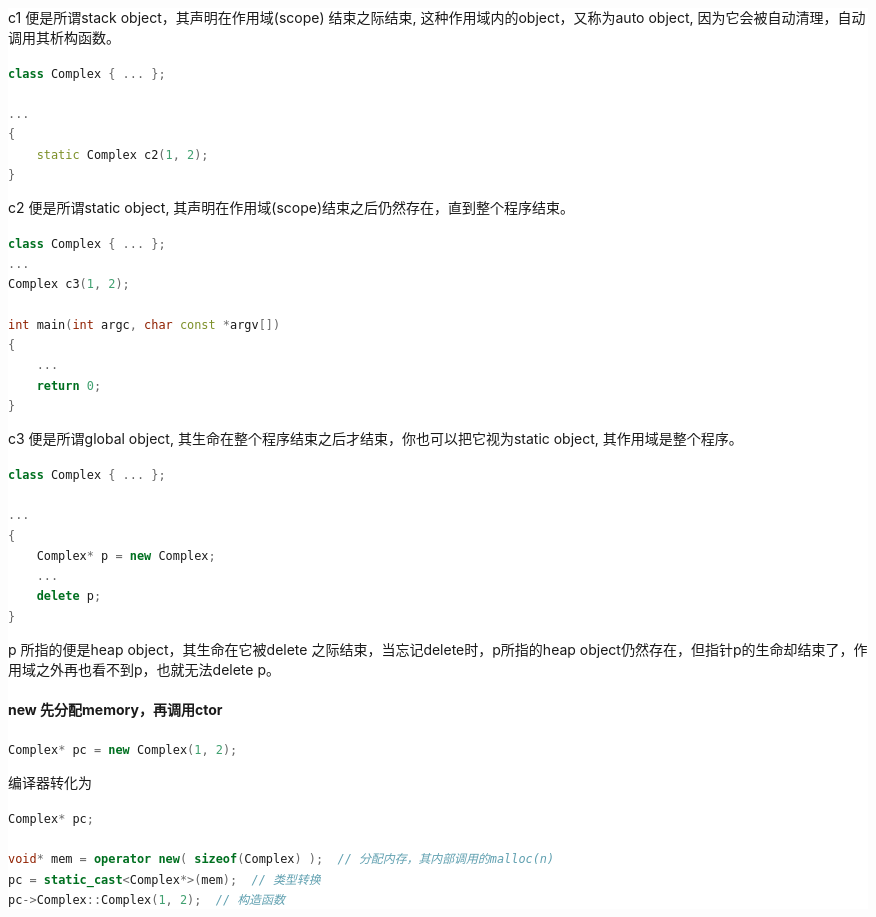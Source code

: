 c1 便是所谓stack object，其声明在作用域(scope) 结束之际结束, 这种作用域内的object，又称为auto object, 因为它会被自动清理，自动调用其析构函数。


```cpp
class Complex { ... };

...
{
    static Complex c2(1, 2);
}
```

c2 便是所谓static object, 其声明在作用域(scope)结束之后仍然存在，直到整个程序结束。


```cpp
class Complex { ... };
...
Complex c3(1, 2);

int main(int argc, char const *argv[])
{
    ...
    return 0;
}
```

c3 便是所谓global object, 其生命在整个程序结束之后才结束，你也可以把它视为static object, 其作用域是整个程序。


```cpp
class Complex { ... };

...
{
    Complex* p = new Complex;
    ...
    delete p;
}

```
p 所指的便是heap object，其生命在它被delete 之际结束，当忘记delete时，p所指的heap object仍然存在，但指针p的生命却结束了，作用域之外再也看不到p，也就无法delete p。


#### new 先分配memory，再调用ctor

```cpp
Complex* pc = new Complex(1, 2);
```

编译器转化为

```cpp
Complex* pc;

void* mem = operator new( sizeof(Complex) );  // 分配内存，其内部调用的malloc(n)
pc = static_cast<Complex*>(mem);  // 类型转换
pc->Complex::Complex(1, 2);  // 构造函数
``` 
